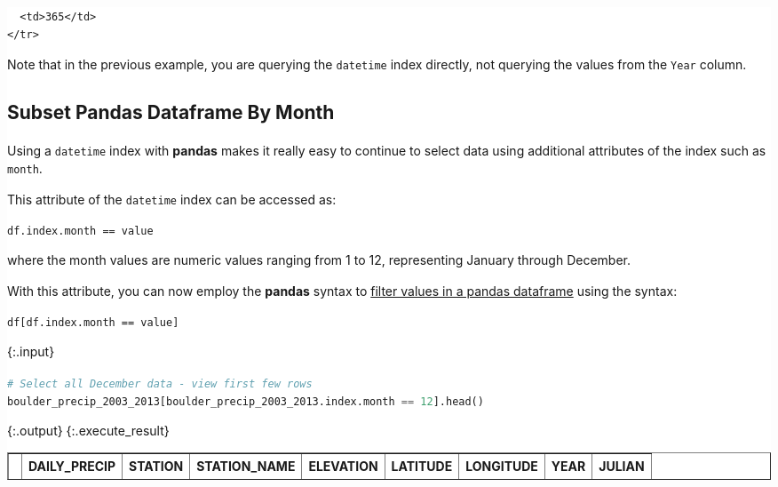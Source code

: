       <td>365</td>
    </tr>
  </tbody>
</table>
</div>





Note that in the previous example, you are querying the `datetime` index directly, not querying the values from the `Year` column.


## Subset Pandas Dataframe By Month

Using a `datetime` index with **pandas** makes it really easy to continue to select data using additional attributes of the index such as `month`.

This attribute of the `datetime` index can be accessed as:

`df.index.month == value`

where the month values are numeric values ranging from 1 to 12, representing January through December.

With this attribute, you can now employ the **pandas** syntax to <a href="{{ site.url }}/courses/intro-to-earth-data-science/scientific-data-structures-python/pandas-dataframes/indexing-filtering-data-pandas-dataframes/#filter-data-using-specific-values">filter values in a pandas dataframe</a> using the syntax:

`df[df.index.month == value]`

{:.input}
```python
# Select all December data - view first few rows
boulder_precip_2003_2013[boulder_precip_2003_2013.index.month == 12].head()
```

{:.output}
{:.execute_result}



<div>
<style scoped>
    .dataframe tbody tr th:only-of-type {
        vertical-align: middle;
    }

    .dataframe tbody tr th {
        vertical-align: top;
    }

    .dataframe thead th {
        text-align: right;
    }
</style>
<table border="1" class="dataframe">
  <thead>
    <tr style="text-align: right;">
      <th></th>
      <th>DAILY_PRECIP</th>
      <th>STATION</th>
      <th>STATION_NAME</th>
      <th>ELEVATION</th>
      <th>LATITUDE</th>
      <th>LONGITUDE</th>
      <th>YEAR</th>
      <th>JULIAN</th>
    </tr>
    <tr>